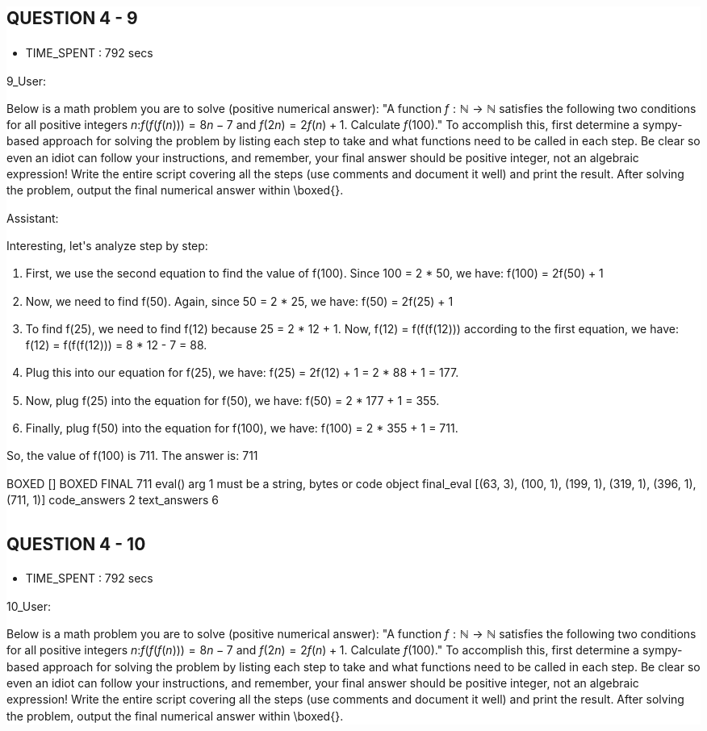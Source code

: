 

## QUESTION 4 - 9 
- TIME_SPENT : 792 secs

9_User:

Below is a math problem you are to solve (positive numerical answer):
"A function $f: \mathbb N \to \mathbb N$ satisfies the following two conditions for all positive integers $n$:$f(f(f(n)))=8n-7$ and $f(2n)=2f(n)+1$. Calculate $f(100)$."
To accomplish this, first determine a sympy-based approach for solving the problem by listing each step to take and what functions need to be called in each step. Be clear so even an idiot can follow your instructions, and remember, your final answer should be positive integer, not an algebraic expression!
Write the entire script covering all the steps (use comments and document it well) and print the result. After solving the problem, output the final numerical answer within \boxed{}.

Assistant: 

Interesting, let's analyze step by step:



1. First, we use the second equation to find the value of f(100). Since 100 = 2 * 50, we have: f(100) = 2f(50) + 1

2. Now, we need to find f(50). Again, since 50 = 2 * 25, we have: f(50) = 2f(25) + 1

3. To find f(25), we need to find f(12) because 25 = 2 * 12 + 1. Now, f(12) = f(f(f(12))) according to the first equation, we have: f(12) = f(f(f(12))) = 8 * 12 - 7 = 88.

4. Plug this into our equation for f(25), we have: f(25) = 2f(12) + 1 = 2 * 88 + 1 = 177.

5. Now, plug f(25) into the equation for f(50), we have: f(50) = 2 * 177 + 1 = 355.

6. Finally, plug f(50) into the equation for f(100), we have: f(100) = 2 * 355 + 1 = 711.

So, the value of f(100) is 711. The answer is: $711$

BOXED []
BOXED FINAL 711
eval() arg 1 must be a string, bytes or code object final_eval
[(63, 3), (100, 1), (199, 1), (319, 1), (396, 1), (711, 1)]
code_answers 2 text_answers 6



## QUESTION 4 - 10 
- TIME_SPENT : 792 secs

10_User:

Below is a math problem you are to solve (positive numerical answer):
"A function $f: \mathbb N \to \mathbb N$ satisfies the following two conditions for all positive integers $n$:$f(f(f(n)))=8n-7$ and $f(2n)=2f(n)+1$. Calculate $f(100)$."
To accomplish this, first determine a sympy-based approach for solving the problem by listing each step to take and what functions need to be called in each step. Be clear so even an idiot can follow your instructions, and remember, your final answer should be positive integer, not an algebraic expression!
Write the entire script covering all the steps (use comments and document it well) and print the result. After solving the problem, output the final numerical answer within \boxed{}.
